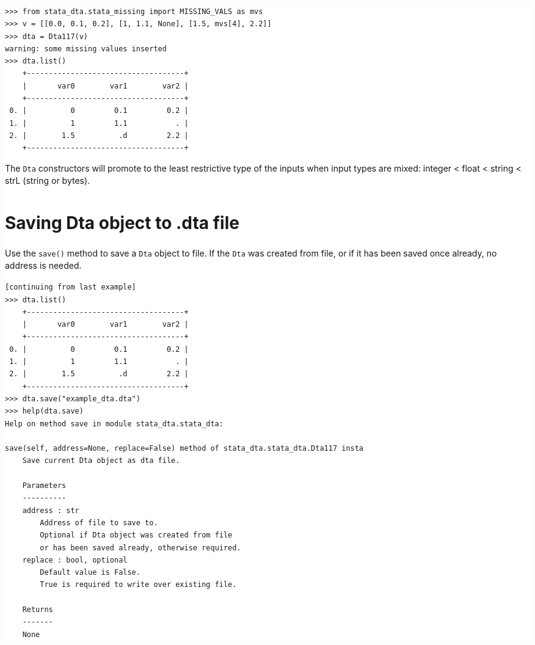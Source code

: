     >>> from stata_dta.stata_missing import MISSING_VALS as mvs
    >>> v = [[0.0, 0.1, 0.2], [1, 1.1, None], [1.5, mvs[4], 2.2]]
    >>> dta = Dta117(v)
    warning: some missing values inserted
    >>> dta.list()
        +------------------------------------+
        |       var0        var1        var2 |
        +------------------------------------+
     0. |          0         0.1         0.2 |
     1. |          1         1.1           . |
     2. |        1.5          .d         2.2 |
        +------------------------------------+

The `Dta` constructors will promote to the least restrictive type of the inputs when input types are mixed: integer < float < string < strL (string or bytes). 


Saving Dta object to .dta file
==============================

Use the `save()` method to save a `Dta` object to file. If the `Dta` was created from file, or if it has been saved once already, no address is needed.

    [continuing from last example]
    >>> dta.list()
        +------------------------------------+
        |       var0        var1        var2 |
        +------------------------------------+
     0. |          0         0.1         0.2 |
     1. |          1         1.1           . |
     2. |        1.5          .d         2.2 |
        +------------------------------------+
    >>> dta.save("example_dta.dta")
    >>> help(dta.save)
    Help on method save in module stata_dta.stata_dta:
    
    save(self, address=None, replace=False) method of stata_dta.stata_dta.Dta117 insta
        Save current Dta object as dta file.

        Parameters
        ----------
        address : str
            Address of file to save to.
            Optional if Dta object was created from file
            or has been saved already, otherwise required.
        replace : bool, optional
            Default value is False.
            True is required to write over existing file.
    
        Returns
        -------
        None
    